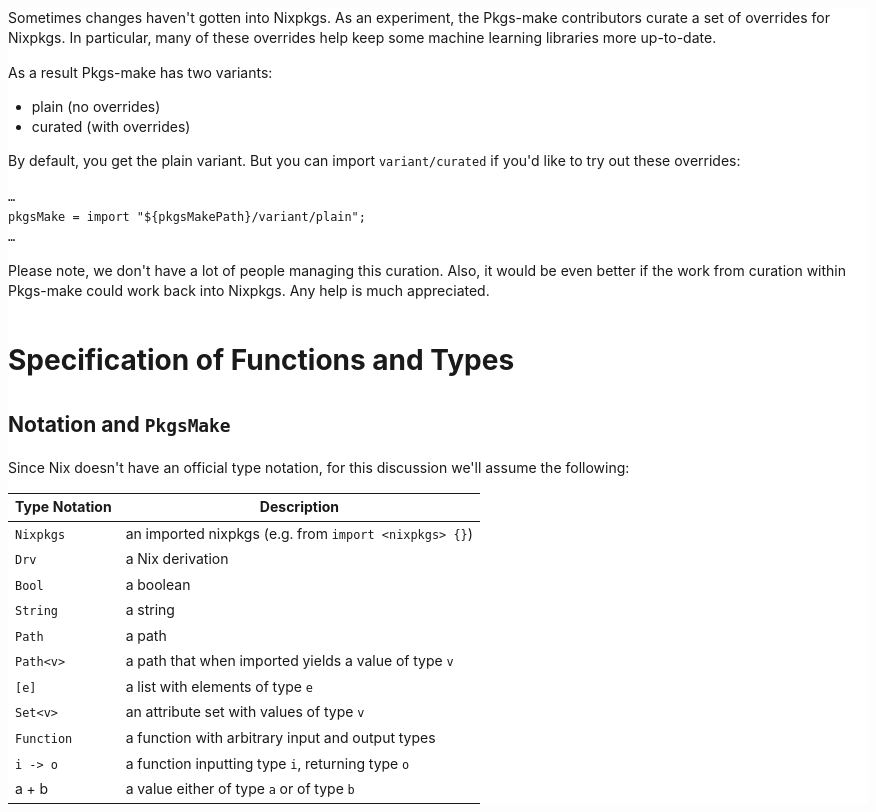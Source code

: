 Sometimes changes haven't gotten into Nixpkgs. As an experiment, the Pkgs-make contributors curate a set of overrides for Nixpkgs. In particular, many of these overrides help keep some machine learning libraries more up-to-date.

As a result Pkgs-make has two variants:

-   plain (no overrides)
-   curated (with overrides)

By default, you get the plain variant. But you can import `variant/curated` if you'd like to try out these overrides:

```text
…
pkgsMake = import "${pkgsMakePath}/variant/plain";
…
```

Please note, we don't have a lot of people managing this curation. Also, it would be even better if the work from curation within Pkgs-make could work back into Nixpkgs. Any help is much appreciated.


<a id="org3f23552"></a>

# Specification of Functions and Types


<a id="orgd01ba07"></a>

## Notation and `PkgsMake`

Since Nix doesn't have an official type notation, for this discussion we'll assume the following:

| Type Notation | Description                                           |
|------------- |----------------------------------------------------- |
| `Nixpkgs`     | an imported nixpkgs (e.g. from `import <nixpkgs> {}`) |
| `Drv`         | a Nix derivation                                      |
| `Bool`        | a boolean                                             |
| `String`      | a string                                              |
| `Path`        | a path                                                |
| `Path<v>`     | a path that when imported yields a value of type `v`  |
| `[e]`         | a list with elements of type `e`                      |
| `Set<v>`      | an attribute set with values of type `v`              |
| `Function`    | a function with arbitrary input and output types      |
| `i -> o`      | a function inputting type `i`, returning type `o`     |
| a + b         | a value either of type `a` or of type `b`             |
